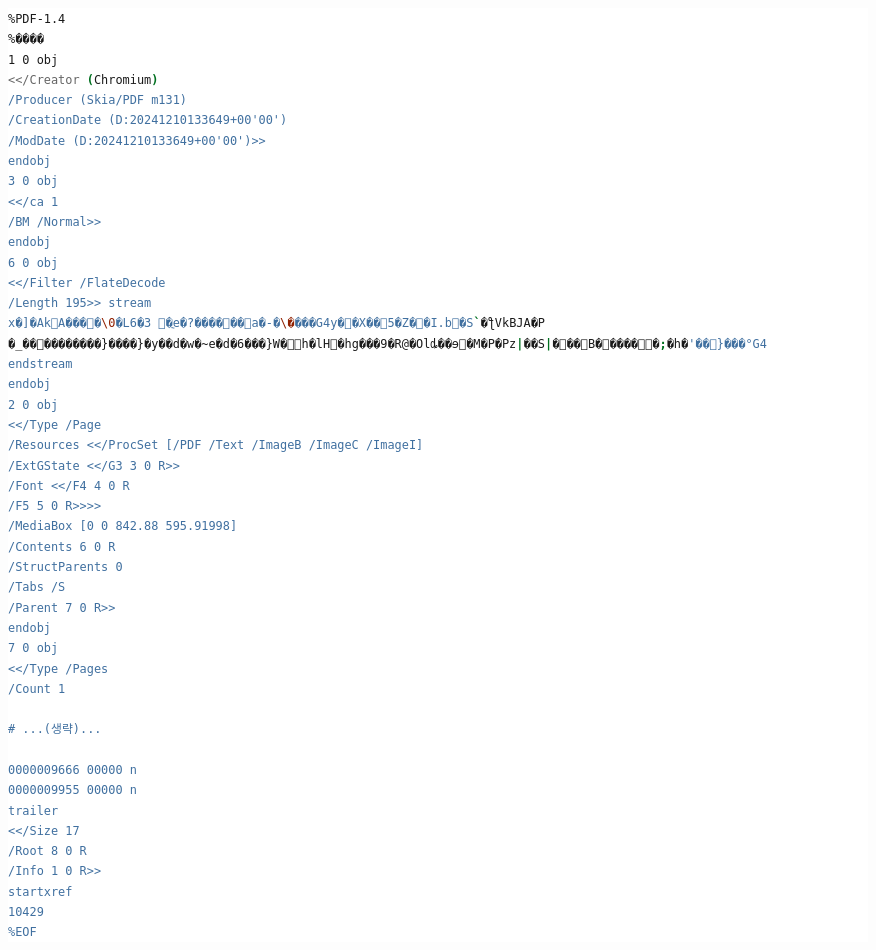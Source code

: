 ```sh
%PDF-1.4
%����
1 0 obj
<</Creator (Chromium)
/Producer (Skia/PDF m131)
/CreationDate (D:20241210133649+00'00')
/ModDate (D:20241210133649+00'00')>>
endobj
3 0 obj
<</ca 1
/BM /Normal>>
endobj
6 0 obj
<</Filter /FlateDecode
/Length 195>> stream
x�]�AkA����\0�L6�3 �ֳe�?������a�-�\����G4y��X��5�Z��I.b�S`�ƪVkBJA�P
�_����������}����}�y��d�w�~e�d�6���}W�h�lH�hg���9�R@�Olȡ��ɘ�M�P�Pz|��S|���B������;�h�'��}��� °G4
endstream
endobj
2 0 obj
<</Type /Page
/Resources <</ProcSet [/PDF /Text /ImageB /ImageC /ImageI]
/ExtGState <</G3 3 0 R>>
/Font <</F4 4 0 R
/F5 5 0 R>>>>
/MediaBox [0 0 842.88 595.91998]
/Contents 6 0 R
/StructParents 0
/Tabs /S
/Parent 7 0 R>>
endobj
7 0 obj
<</Type /Pages
/Count 1

# ...(생략)...

0000009666 00000 n 
0000009955 00000 n 
trailer
<</Size 17
/Root 8 0 R
/Info 1 0 R>>
startxref
10429
%EOF
```


[^1]: [Memory Inspector](https://developer.chrome.com/docs/devtools/memory-inspector)가 네트워크 패널에도 적용된 것으로 보입니다.
[^2]: [(Youtube) 삭제 파일 복구 기술](https://youtu.be/60FtdnBey-E?list=PLx4zTdLSy3x7wBShSxO-gykGUPrH1LF4L&t=745) - DFRC (Digital Forensic Research Center)